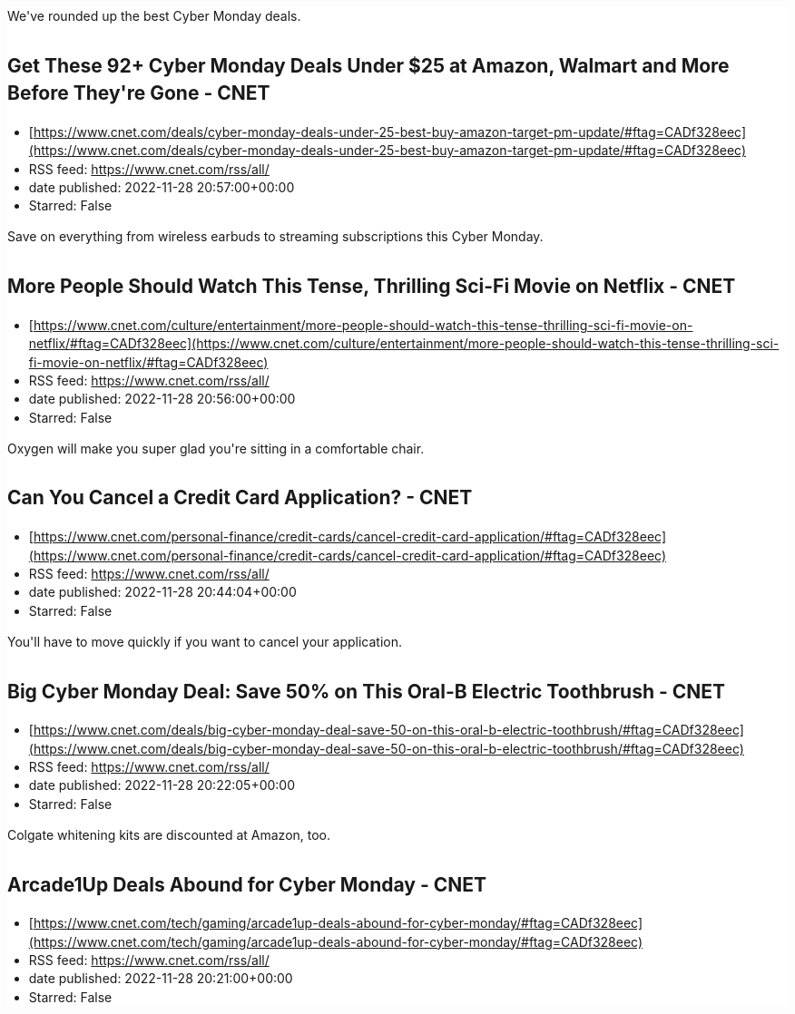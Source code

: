 We've rounded up the best Cyber Monday deals.

## Get These 92+ Cyber Monday Deals Under $25 at Amazon, Walmart and More Before They're Gone     - CNET
 - [https://www.cnet.com/deals/cyber-monday-deals-under-25-best-buy-amazon-target-pm-update/#ftag=CADf328eec](https://www.cnet.com/deals/cyber-monday-deals-under-25-best-buy-amazon-target-pm-update/#ftag=CADf328eec)
 - RSS feed: https://www.cnet.com/rss/all/
 - date published: 2022-11-28 20:57:00+00:00
 - Starred: False

Save on everything from wireless earbuds to streaming subscriptions this Cyber Monday.

## More People Should Watch This Tense, Thrilling Sci-Fi Movie on Netflix     - CNET
 - [https://www.cnet.com/culture/entertainment/more-people-should-watch-this-tense-thrilling-sci-fi-movie-on-netflix/#ftag=CADf328eec](https://www.cnet.com/culture/entertainment/more-people-should-watch-this-tense-thrilling-sci-fi-movie-on-netflix/#ftag=CADf328eec)
 - RSS feed: https://www.cnet.com/rss/all/
 - date published: 2022-11-28 20:56:00+00:00
 - Starred: False

Oxygen will make you super glad you're sitting in a comfortable chair.

## Can You Cancel a Credit Card Application?     - CNET
 - [https://www.cnet.com/personal-finance/credit-cards/cancel-credit-card-application/#ftag=CADf328eec](https://www.cnet.com/personal-finance/credit-cards/cancel-credit-card-application/#ftag=CADf328eec)
 - RSS feed: https://www.cnet.com/rss/all/
 - date published: 2022-11-28 20:44:04+00:00
 - Starred: False

You'll have to move quickly if you want to cancel your application.

## Big Cyber Monday Deal: Save 50% on This Oral-B Electric Toothbrush     - CNET
 - [https://www.cnet.com/deals/big-cyber-monday-deal-save-50-on-this-oral-b-electric-toothbrush/#ftag=CADf328eec](https://www.cnet.com/deals/big-cyber-monday-deal-save-50-on-this-oral-b-electric-toothbrush/#ftag=CADf328eec)
 - RSS feed: https://www.cnet.com/rss/all/
 - date published: 2022-11-28 20:22:05+00:00
 - Starred: False

Colgate whitening kits are discounted at Amazon, too.

## Arcade1Up Deals Abound for Cyber Monday     - CNET
 - [https://www.cnet.com/tech/gaming/arcade1up-deals-abound-for-cyber-monday/#ftag=CADf328eec](https://www.cnet.com/tech/gaming/arcade1up-deals-abound-for-cyber-monday/#ftag=CADf328eec)
 - RSS feed: https://www.cnet.com/rss/all/
 - date published: 2022-11-28 20:21:00+00:00
 - Starred: False
